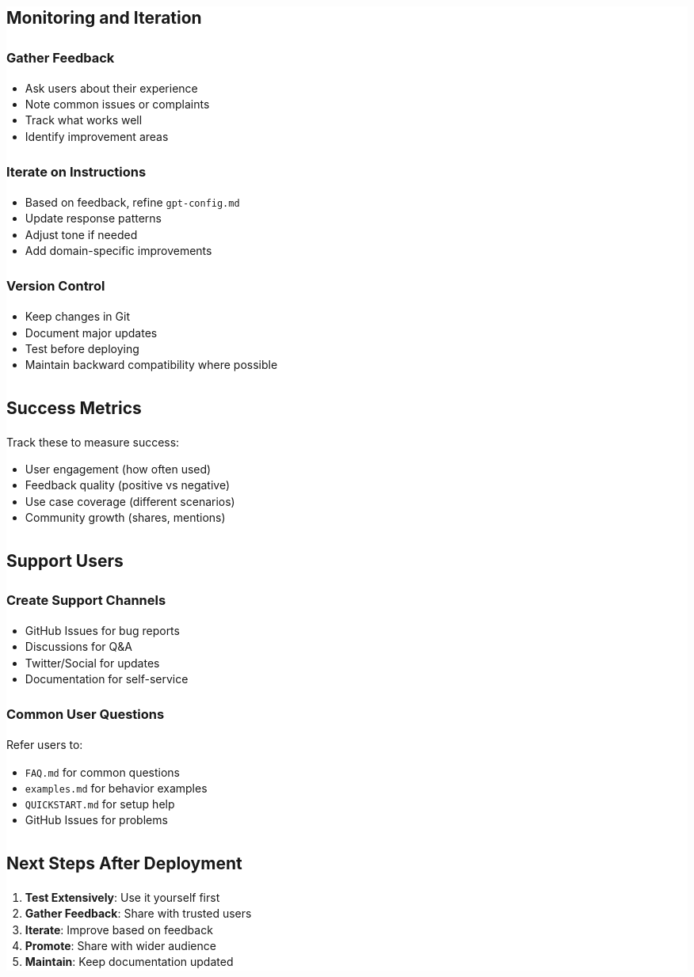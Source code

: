 ## Monitoring and Iteration

### Gather Feedback
- Ask users about their experience
- Note common issues or complaints
- Track what works well
- Identify improvement areas

### Iterate on Instructions
- Based on feedback, refine `gpt-config.md`
- Update response patterns
- Adjust tone if needed
- Add domain-specific improvements

### Version Control
- Keep changes in Git
- Document major updates
- Test before deploying
- Maintain backward compatibility where possible

## Success Metrics

Track these to measure success:
- User engagement (how often used)
- Feedback quality (positive vs negative)
- Use case coverage (different scenarios)
- Community growth (shares, mentions)

## Support Users

### Create Support Channels
- GitHub Issues for bug reports
- Discussions for Q&A
- Twitter/Social for updates
- Documentation for self-service

### Common User Questions
Refer users to:
- `FAQ.md` for common questions
- `examples.md` for behavior examples
- `QUICKSTART.md` for setup help
- GitHub Issues for problems

## Next Steps After Deployment

1. **Test Extensively**: Use it yourself first
2. **Gather Feedback**: Share with trusted users
3. **Iterate**: Improve based on feedback
4. **Promote**: Share with wider audience
5. **Maintain**: Keep documentation updated
